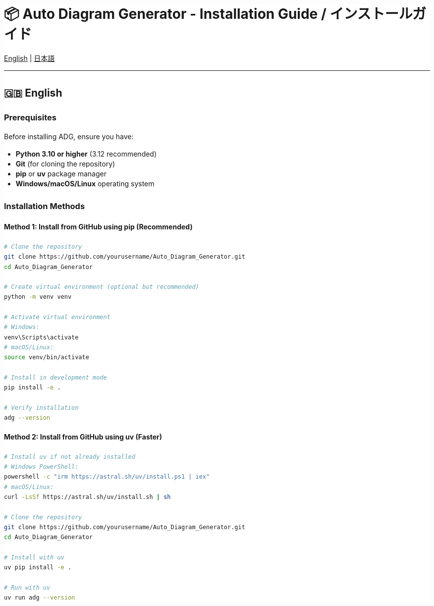 # 📦 Auto Diagram Generator - Installation Guide / インストールガイド

[English](#english) | [日本語](#japanese)

---

<a name="english"></a>
## 🇬🇧 English

### Prerequisites

Before installing ADG, ensure you have:

- **Python 3.10 or higher** (3.12 recommended)
- **Git** (for cloning the repository)
- **pip** or **uv** package manager
- **Windows/macOS/Linux** operating system

### Installation Methods

#### Method 1: Install from GitHub using pip (Recommended)

```bash
# Clone the repository
git clone https://github.com/yourusername/Auto_Diagram_Generator.git
cd Auto_Diagram_Generator

# Create virtual environment (optional but recommended)
python -m venv venv

# Activate virtual environment
# Windows:
venv\Scripts\activate
# macOS/Linux:
source venv/bin/activate

# Install in development mode
pip install -e .

# Verify installation
adg --version
```

#### Method 2: Install from GitHub using uv (Faster)

```bash
# Install uv if not already installed
# Windows PowerShell:
powershell -c "irm https://astral.sh/uv/install.ps1 | iex"
# macOS/Linux:
curl -LsSf https://astral.sh/uv/install.sh | sh

# Clone the repository
git clone https://github.com/yourusername/Auto_Diagram_Generator.git
cd Auto_Diagram_Generator

# Install with uv
uv pip install -e .

# Run with uv
uv run adg --version
```
